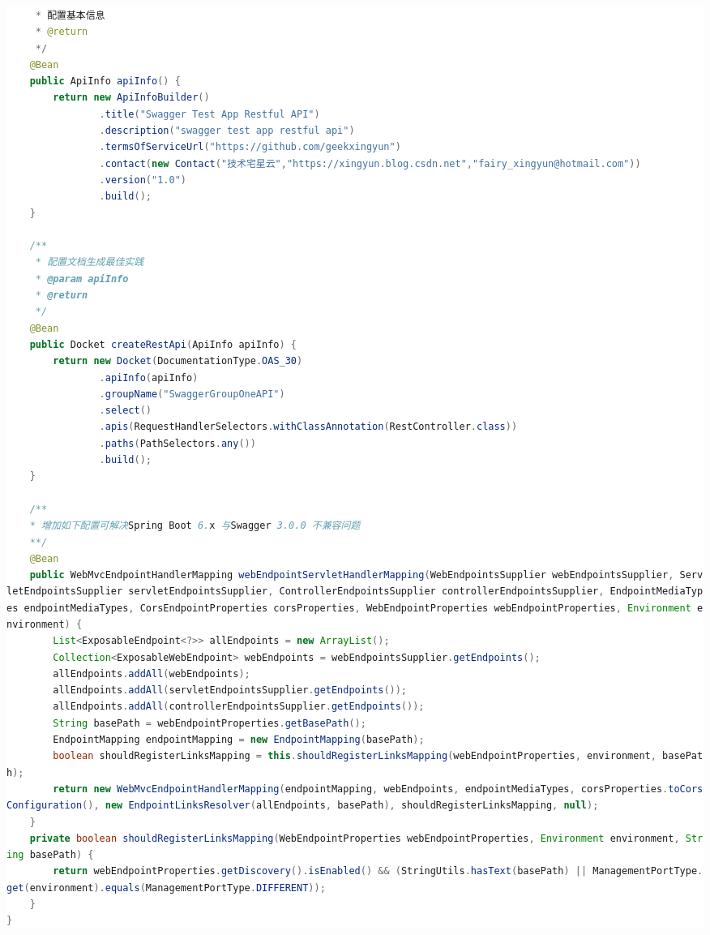 ```java
     * 配置基本信息
     * @return
     */
    @Bean
    public ApiInfo apiInfo() {
        return new ApiInfoBuilder()
                .title("Swagger Test App Restful API")
                .description("swagger test app restful api")
                .termsOfServiceUrl("https://github.com/geekxingyun")
                .contact(new Contact("技术宅星云","https://xingyun.blog.csdn.net","fairy_xingyun@hotmail.com"))
                .version("1.0")
                .build();
    }

    /**
     * 配置文档生成最佳实践
     * @param apiInfo
     * @return
     */
    @Bean
    public Docket createRestApi(ApiInfo apiInfo) {
        return new Docket(DocumentationType.OAS_30)
                .apiInfo(apiInfo)
                .groupName("SwaggerGroupOneAPI")
                .select()
                .apis(RequestHandlerSelectors.withClassAnnotation(RestController.class))
                .paths(PathSelectors.any())
                .build();
    }

    /**
    * 增加如下配置可解决Spring Boot 6.x 与Swagger 3.0.0 不兼容问题
    **/
    @Bean
    public WebMvcEndpointHandlerMapping webEndpointServletHandlerMapping(WebEndpointsSupplier webEndpointsSupplier, ServletEndpointsSupplier servletEndpointsSupplier, ControllerEndpointsSupplier controllerEndpointsSupplier, EndpointMediaTypes endpointMediaTypes, CorsEndpointProperties corsProperties, WebEndpointProperties webEndpointProperties, Environment environment) {
        List<ExposableEndpoint<?>> allEndpoints = new ArrayList();
        Collection<ExposableWebEndpoint> webEndpoints = webEndpointsSupplier.getEndpoints();
        allEndpoints.addAll(webEndpoints);
        allEndpoints.addAll(servletEndpointsSupplier.getEndpoints());
        allEndpoints.addAll(controllerEndpointsSupplier.getEndpoints());
        String basePath = webEndpointProperties.getBasePath();
        EndpointMapping endpointMapping = new EndpointMapping(basePath);
        boolean shouldRegisterLinksMapping = this.shouldRegisterLinksMapping(webEndpointProperties, environment, basePath);
        return new WebMvcEndpointHandlerMapping(endpointMapping, webEndpoints, endpointMediaTypes, corsProperties.toCorsConfiguration(), new EndpointLinksResolver(allEndpoints, basePath), shouldRegisterLinksMapping, null);
    }
    private boolean shouldRegisterLinksMapping(WebEndpointProperties webEndpointProperties, Environment environment, String basePath) {
        return webEndpointProperties.getDiscovery().isEnabled() && (StringUtils.hasText(basePath) || ManagementPortType.get(environment).equals(ManagementPortType.DIFFERENT));
    }
}


```
